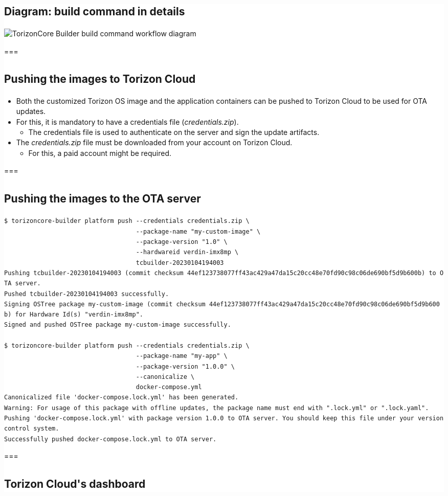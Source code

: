 ## Diagram: build command in details

<img src="/training/images/tor/tcb-diagram-workflow-build.png"
     alt="TorizonCore Builder build command workflow diagram"
     width="52%" />

===

## Pushing the images to Torizon Cloud

* Both the customized Torizon OS image and the application containers can be pushed to Torizon Cloud to be used for OTA updates.
* For this, it is mandatory to have a credentials file (*credentials.zip*).
  * The credentials file is used to authenticate on the server and sign the update artifacts.
* The *credentials.zip* file must be downloaded from your account on Torizon Cloud.
  * For this, a paid account might be required.

===

## Pushing the images to the OTA server

```text [|1-9|11-19|]
$ torizoncore-builder platform push --credentials credentials.zip \
                                    --package-name "my-custom-image" \
                                    --package-version "1.0" \
                                    --hardwareid verdin-imx8mp \
                                    tcbuilder-20230104194003
Pushing tcbuilder-20230104194003 (commit checksum 44ef123738077ff43ac429a47da15c20cc48e70fd90c98c06de690bf5d9b600b) to OTA server.
Pushed tcbuilder-20230104194003 successfully.
Signing OSTree package my-custom-image (commit checksum 44ef123738077ff43ac429a47da15c20cc48e70fd90c98c06de690bf5d9b600b) for Hardware Id(s) "verdin-imx8mp".
Signed and pushed OSTree package my-custom-image successfully.

$ torizoncore-builder platform push --credentials credentials.zip \
                                    --package-name "my-app" \
                                    --package-version "1.0.0" \
                                    --canonicalize \
                                    docker-compose.yml
Canonicalized file 'docker-compose.lock.yml' has been generated.
Warning: For usage of this package with offline updates, the package name must end with ".lock.yml" or ".lock.yaml".
Pushing 'docker-compose.lock.yml' with package version 1.0.0 to OTA server. You should keep this file under your version control system.
Successfully pushed docker-compose.lock.yml to OTA server.
```

===

## Torizon Cloud's dashboard
